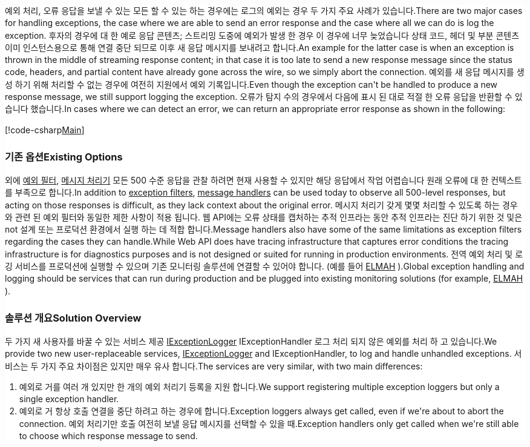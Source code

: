 <span data-ttu-id="dc023-112">예외 처리, 오류 응답을 보낼 수 있는 모든 할 수 있는 하는 경우에는 로그의 예외는 경우 두 가지 주요 사례가 있습니다.</span><span class="sxs-lookup"><span data-stu-id="dc023-112">There are two major cases for handling exceptions, the case where we are able to send an error response and the case where all we can do is log the exception.</span></span> <span data-ttu-id="dc023-113">후자의 경우에 대 한 예로 응답 콘텐츠; 스트리밍 도중에 예외가 발생 한 경우 이 경우에 너무 늦었습니다 상태 코드, 헤더 및 부분 콘텐츠 이미 인스턴스용으로 통해 연결 중단 되므로 이후 새 응답 메시지를 보내려고 합니다.</span><span class="sxs-lookup"><span data-stu-id="dc023-113">An example for the latter case is when an exception is thrown in the middle of streaming response content; in that case it is too late to send a new response message since the status code, headers, and partial content have already gone across the wire, so we simply abort the connection.</span></span> <span data-ttu-id="dc023-114">예외를 새 응답 메시지를 생성 하기 위해 처리할 수 없는 경우에 여전히 지원에서 예외 기록입니다.</span><span class="sxs-lookup"><span data-stu-id="dc023-114">Even though the exception can't be handled to produce a new response message, we still support logging the exception.</span></span> <span data-ttu-id="dc023-115">오류가 탐지 수의 경우에서 다음에 표시 된 대로 적절 한 오류 응답을 반환할 수 있습니다 했습니다.</span><span class="sxs-lookup"><span data-stu-id="dc023-115">In cases where we can detect an error, we can return an appropriate error response as shown in the following:</span></span>

[!code-csharp[Main](web-api-global-error-handling/samples/sample1.cs?highlight=6)]

### <a name="existing-options"></a><span data-ttu-id="dc023-116">기존 옵션</span><span class="sxs-lookup"><span data-stu-id="dc023-116">Existing Options</span></span>

<span data-ttu-id="dc023-117">외에 [예외 필터](exception-handling.md), [메시지 처리기](../advanced/http-message-handlers.md) 모든 500 수준 응답을 관찰 하려면 현재 사용할 수 있지만 해당 응답에서 작업 어렵습니다 원래 오류에 대 한 컨텍스트를 부족으로 합니다.</span><span class="sxs-lookup"><span data-stu-id="dc023-117">In addition to [exception filters](exception-handling.md), [message handlers](../advanced/http-message-handlers.md) can be used today to observe all 500-level responses, but acting on those responses is difficult, as they lack context about the original error.</span></span> <span data-ttu-id="dc023-118">메시지 처리기 갖게 몇몇 처리할 수 있도록 하는 경우와 관련 된 예외 필터와 동일한 제한 사항이 적용 됩니다. 웹 API에는 오류 상태를 캡처하는 추적 인프라는 동안 추적 인프라는 진단 하기 위한 것 및은 not 설계 또는 프로덕션 환경에서 실행 하는 데 적합 합니다.</span><span class="sxs-lookup"><span data-stu-id="dc023-118">Message handlers also have some of the same limitations as exception filters regarding the cases they can handle.While Web API does have tracing infrastructure that captures error conditions the tracing infrastructure is for diagnostics purposes and is not designed or suited for running in production environments.</span></span> <span data-ttu-id="dc023-119">전역 예외 처리 및 로깅 서비스를 프로덕션에 실행할 수 있으며 기존 모니터링 솔루션에 연결할 수 있어야 합니다. (예를 들어 [ELMAH](https://code.google.com/p/elmah/) ).</span><span class="sxs-lookup"><span data-stu-id="dc023-119">Global exception handling and logging should be services that can run during production and be plugged into existing monitoring solutions (for example, [ELMAH](https://code.google.com/p/elmah/) ).</span></span>

### <a name="solution-overview"></a><span data-ttu-id="dc023-120">솔루션 개요</span><span class="sxs-lookup"><span data-stu-id="dc023-120">Solution Overview</span></span>

 <span data-ttu-id="dc023-121">두 가지 새 사용자를 바꿀 수 있는 서비스 제공 [IExceptionLogger](../releases/whats-new-in-aspnet-web-api-21.md) IExceptionHandler 로그 처리 되지 않은 예외를 처리 하 고 있습니다.</span><span class="sxs-lookup"><span data-stu-id="dc023-121">We provide two new user-replaceable services, [IExceptionLogger](../releases/whats-new-in-aspnet-web-api-21.md) and IExceptionHandler, to log and handle unhandled exceptions.</span></span> <span data-ttu-id="dc023-122">서비스는 두 가지 주요 차이점은 있지만 매우 유사 합니다.</span><span class="sxs-lookup"><span data-stu-id="dc023-122">The services are very similar, with two main differences:</span></span>

1. <span data-ttu-id="dc023-123">예외로 거를 여러 개 있지만 한 개의 예외 처리기 등록을 지원 합니다.</span><span class="sxs-lookup"><span data-stu-id="dc023-123">We support registering multiple exception loggers but only a single exception handler.</span></span>
2. <span data-ttu-id="dc023-124">예외로 거 항상 호출 연결을 중단 하려고 하는 경우에 합니다.</span><span class="sxs-lookup"><span data-stu-id="dc023-124">Exception loggers always get called, even if we're about to abort the connection.</span></span> <span data-ttu-id="dc023-125">예외 처리기만 호출 여전히 보낼 응답 메시지를 선택할 수 있을 때.</span><span class="sxs-lookup"><span data-stu-id="dc023-125">Exception handlers only get called when we're still able to choose which response message to send.</span></span>
